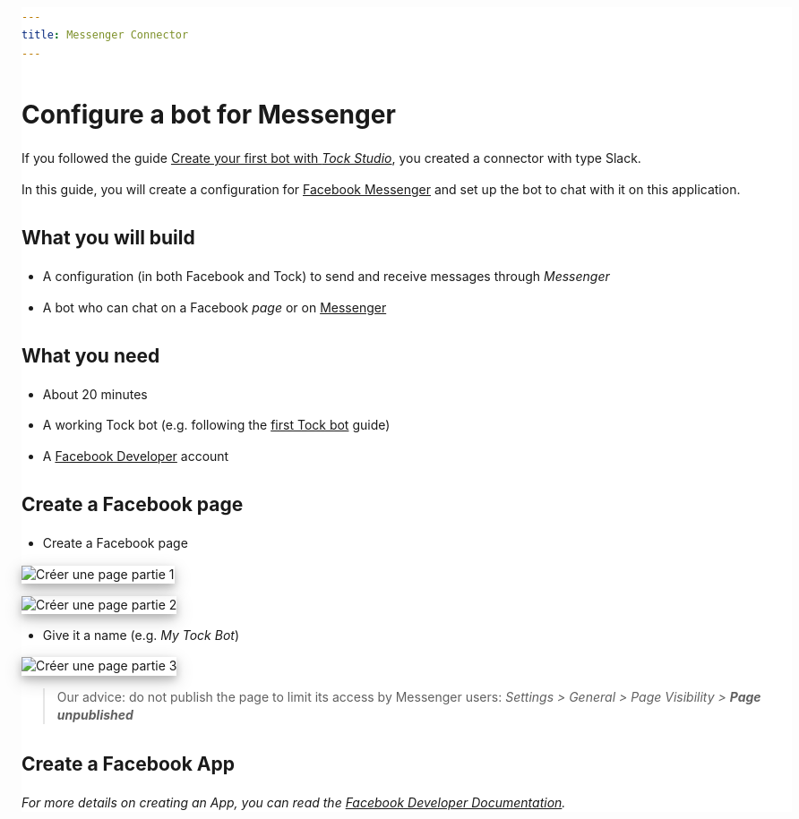```yaml
---
title: Messenger Connector
---
```


# Configure a bot for Messenger

If you followed the guide [Create your first bot with _Tock Studio_](studio.md), you created a connector with type Slack.

In this guide, you will create a configuration for [Facebook Messenger](https://facebook.com/messenger/) 
and set up the bot to chat with it on this application.

## What you will build

* A configuration (in both Facebook and Tock) to send and receive messages through _Messenger_

* A bot who can chat on a Facebook _page_ or on [Messenger](https://www.messenger.com/)

## What you need

* About 20 minutes

* A working Tock bot (e.g. following the [first Tock bot](studio.md) guide)

* A [Facebook Developer](https://developers.facebook.com/) account

## Create a Facebook page

* Create a Facebook page

<img src="https://doc.tock.ai/fr/images/doc/connector-messenger/create-page-0.png" alt="Créer une page partie 1"
style="box-shadow: 0 4px 8px 0 rgba(0, 0, 0, 0.2), 0 6px 20px 0 rgba(0, 0, 0, 0.19);" />

<img src="https://doc.tock.ai/fr/images/doc/connector-messenger/create-page-1.png" alt="Créer une page partie 2"
style="box-shadow: 0 4px 8px 0 rgba(0, 0, 0, 0.2), 0 6px 20px 0 rgba(0, 0, 0, 0.19); width: 33%;" />

* Give it a name (e.g. _My Tock Bot_)

<img src="https://doc.tock.ai/fr/images/doc/connector-messenger/create-page-2.png" alt="Créer une page partie 3"
style="box-shadow: 0 4px 8px 0 rgba(0, 0, 0, 0.2), 0 6px 20px 0 rgba(0, 0, 0, 0.19);" />

> Our advice: do not publish the page to limit its access by Messenger users:
  _Settings > General > Page Visibility > **Page unpublished**_

## Create a Facebook App

_For more details on creating an App, you can read the [Facebook Developer Documentation](https://developers.facebook.com/docs/development/create-an-app)._
